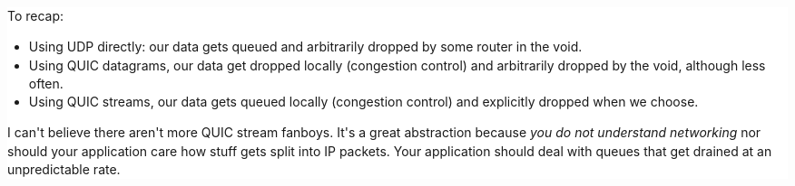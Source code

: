 To recap:
- Using UDP directly: our data gets queued and arbitrarily dropped by some router in the void.
- Using QUIC datagrams, our data get dropped locally (congestion control) and arbitrarily dropped by the void, although less often.
- Using QUIC streams, our data gets queued locally (congestion control) and explicitly dropped when we choose.

I can't believe there aren't more QUIC stream fanboys.
It's a great abstraction because *you do not understand networking* nor should your application care how stuff gets split into IP packets.
Your application should deal with queues that get drained at an unpredictable rate.

